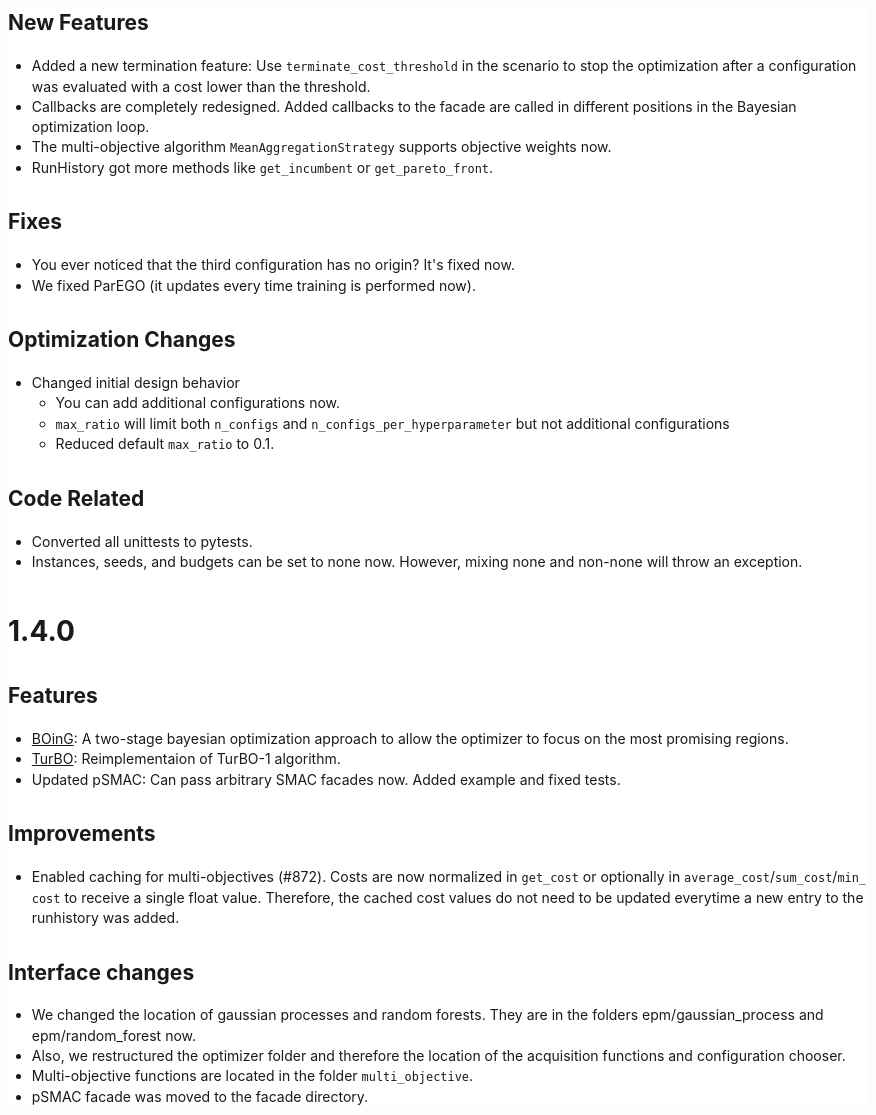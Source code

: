 ## New Features
* Added a new termination feature: Use `terminate_cost_threshold` in the scenario to stop the optimization after a configuration was evaluated with a cost lower than the threshold.
* Callbacks are completely redesigned. Added callbacks to the facade are called in different positions in the Bayesian optimization loop.
* The multi-objective algorithm `MeanAggregationStrategy` supports objective weights now.
* RunHistory got more methods like ``get_incumbent`` or ``get_pareto_front``.

## Fixes
* You ever noticed that the third configuration has no origin? It's fixed now.
* We fixed ParEGO (it updates every time training is performed now).

## Optimization Changes
* Changed initial design behavior
    * You can add additional configurations now.
    * ``max_ratio`` will limit both ``n_configs`` and ``n_configs_per_hyperparameter`` but not additional configurations
    * Reduced default ``max_ratio`` to 0.1.

## Code Related
* Converted all unittests to pytests.
* Instances, seeds, and budgets can be set to none now. However, mixing none and non-none will throw an exception.


# 1.4.0

## Features
* [BOinG](https://arxiv.org/abs/2111.05834): A two-stage bayesian optimization approach to allow the 
optimizer to focus on the most promising regions.
* [TurBO](https://arxiv.org/abs/1910.01739): Reimplementaion of TurBO-1 algorithm.
* Updated pSMAC: Can pass arbitrary SMAC facades now. Added example and fixed tests.

## Improvements
* Enabled caching for multi-objectives (#872). Costs are now normalized in `get_cost` 
or optionally in `average_cost`/`sum_cost`/`min_cost` to receive a single float value. Therefore,
the cached cost values do not need to be updated everytime a new entry to the runhistory was added.

## Interface changes
* We changed the location of gaussian processes and random forests. They are in the folders
epm/gaussian_process and epm/random_forest now.
* Also, we restructured the optimizer folder and therefore the location of the acquisition functions
and configuration chooser.
* Multi-objective functions are located in the folder `multi_objective`.
* pSMAC facade was moved to the facade directory.
